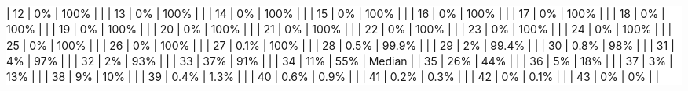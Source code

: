 | 12 | 0% | 100% |  |
| 13 | 0% | 100% |  |
| 14 | 0% | 100% |  |
| 15 | 0% | 100% |  |
| 16 | 0% | 100% |  |
| 17 | 0% | 100% |  |
| 18 | 0% | 100% |  |
| 19 | 0% | 100% |  |
| 20 | 0% | 100% |  |
| 21 | 0% | 100% |  |
| 22 | 0% | 100% |  |
| 23 | 0% | 100% |  |
| 24 | 0% | 100% |  |
| 25 | 0% | 100% |  |
| 26 | 0% | 100% |  |
| 27 | 0.1% | 100% |  |
| 28 | 0.5% | 99.9% |  |
| 29 | 2% | 99.4% |  |
| 30 | 0.8% | 98% |  |
| 31 | 4% | 97% |  |
| 32 | 2% | 93% |  |
| 33 | 37% | 91% |  |
| 34 | 11% | 55% | Median |
| 35 | 26% | 44% |  |
| 36 | 5% | 18% |  |
| 37 | 3% | 13% |  |
| 38 | 9% | 10% |  |
| 39 | 0.4% | 1.3% |  |
| 40 | 0.6% | 0.9% |  |
| 41 | 0.2% | 0.3% |  |
| 42 | 0% | 0.1% |  |
| 43 | 0% | 0% |  |
